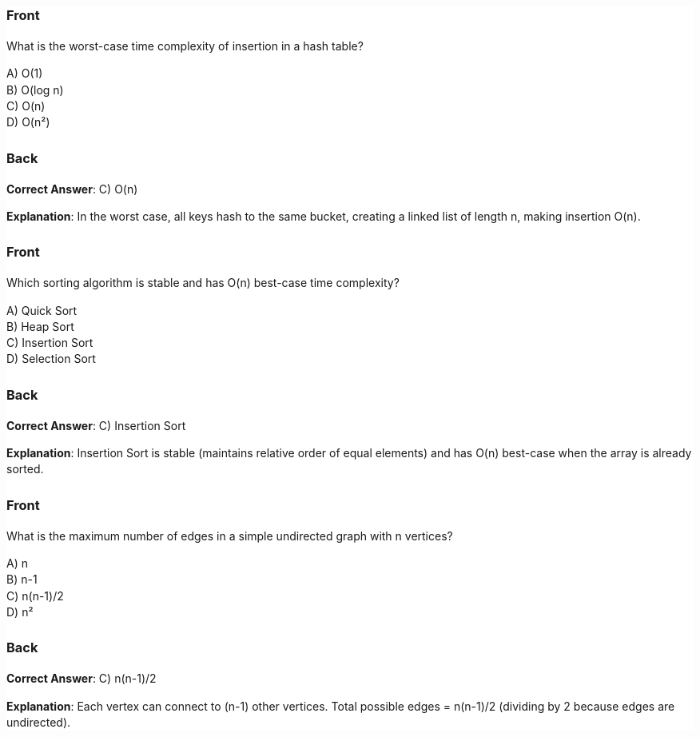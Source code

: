 



### Front

What is the worst-case time complexity of insertion in a hash table?

A) O(1)  
B) O(log n)  
C) O(n)  
D) O(n²)

### Back

**Correct Answer**: C) O(n)

**Explanation**: In the worst case, all keys hash to the same bucket, creating a linked list of length n, making insertion O(n).





### Front

Which sorting algorithm is stable and has O(n) best-case time complexity?

A) Quick Sort  
B) Heap Sort  
C) Insertion Sort  
D) Selection Sort

### Back

**Correct Answer**: C) Insertion Sort

**Explanation**: Insertion Sort is stable (maintains relative order of equal elements) and has O(n) best-case when the array is already sorted.





### Front

What is the maximum number of edges in a simple undirected graph with n vertices?

A) n  
B) n-1  
C) n(n-1)/2  
D) n²

### Back

**Correct Answer**: C) n(n-1)/2

**Explanation**: Each vertex can connect to (n-1) other vertices. Total possible edges = n(n-1)/2 (dividing by 2 because edges are undirected).
